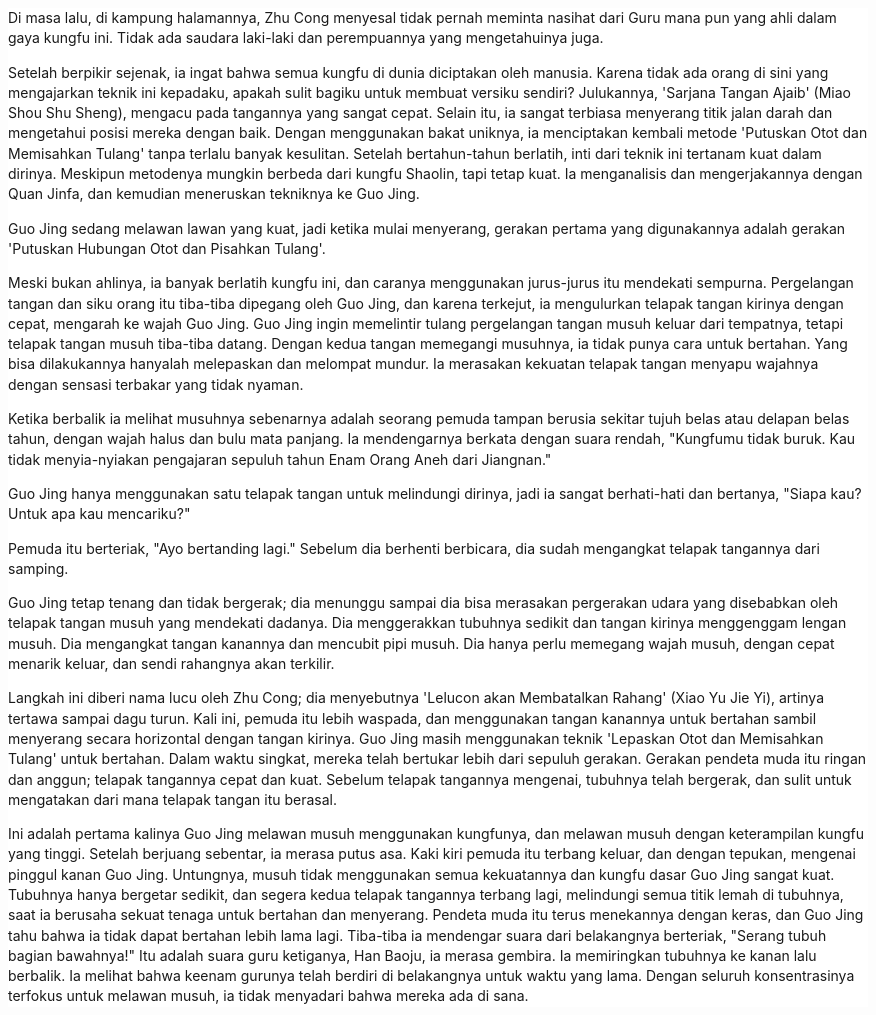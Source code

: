 Di masa lalu, di kampung halamannya, Zhu Cong menyesal tidak pernah meminta nasihat dari Guru mana pun yang ahli dalam gaya kungfu ini. Tidak ada saudara laki-laki dan perempuannya yang mengetahuinya juga.

Setelah berpikir sejenak, ia ingat bahwa semua kungfu di dunia diciptakan oleh manusia. Karena tidak ada orang di sini yang mengajarkan teknik ini kepadaku, apakah sulit bagiku untuk membuat versiku sendiri? Julukannya, 'Sarjana Tangan Ajaib' (Miao Shou Shu Sheng), mengacu pada tangannya yang sangat cepat. Selain itu, ia sangat terbiasa menyerang titik jalan darah dan mengetahui posisi mereka dengan baik. Dengan menggunakan bakat uniknya, ia menciptakan kembali metode 'Putuskan Otot dan Memisahkan Tulang' tanpa terlalu banyak kesulitan. Setelah bertahun-tahun berlatih, inti dari teknik ini tertanam kuat dalam dirinya. Meskipun metodenya mungkin berbeda dari kungfu Shaolin, tapi tetap kuat. Ia menganalisis dan mengerjakannya dengan Quan Jinfa, dan kemudian meneruskan tekniknya ke Guo Jing.

Guo Jing sedang melawan lawan yang kuat, jadi ketika mulai menyerang, gerakan pertama yang digunakannya adalah gerakan 'Putuskan Hubungan Otot dan Pisahkan Tulang'.

Meski bukan ahlinya, ia banyak berlatih kungfu ini, dan caranya menggunakan jurus-jurus itu mendekati sempurna. Pergelangan tangan dan siku orang itu tiba-tiba dipegang oleh Guo Jing, dan karena terkejut, ia mengulurkan telapak tangan kirinya dengan cepat, mengarah ke wajah Guo Jing. Guo Jing ingin memelintir tulang pergelangan tangan musuh keluar dari tempatnya, tetapi telapak tangan musuh tiba-tiba datang. Dengan kedua tangan memegangi musuhnya, ia tidak punya cara untuk bertahan. Yang bisa dilakukannya hanyalah melepaskan dan melompat mundur. Ia merasakan kekuatan telapak tangan menyapu wajahnya dengan sensasi terbakar yang tidak nyaman.

Ketika berbalik ia melihat musuhnya sebenarnya adalah seorang pemuda tampan berusia sekitar tujuh belas atau delapan belas tahun, dengan wajah halus dan bulu mata panjang. Ia mendengarnya berkata dengan suara rendah, "Kungfumu tidak buruk. Kau tidak menyia-nyiakan pengajaran sepuluh tahun Enam Orang Aneh dari Jiangnan."

Guo Jing hanya menggunakan satu telapak tangan untuk melindungi dirinya, jadi ia sangat berhati-hati dan bertanya, "Siapa kau? Untuk apa kau mencariku?"

Pemuda itu berteriak, "Ayo bertanding lagi." Sebelum dia berhenti berbicara, dia sudah mengangkat telapak tangannya dari samping.

Guo Jing tetap tenang dan tidak bergerak; dia menunggu sampai dia bisa merasakan pergerakan udara yang disebabkan oleh telapak tangan musuh yang mendekati dadanya. Dia menggerakkan tubuhnya sedikit dan tangan kirinya menggenggam lengan musuh. Dia mengangkat tangan kanannya dan mencubit pipi musuh. Dia hanya perlu memegang wajah musuh, dengan cepat menarik keluar, dan sendi rahangnya akan terkilir.

Langkah ini diberi nama lucu oleh Zhu Cong; dia menyebutnya 'Lelucon akan Membatalkan Rahang' (Xiao Yu Jie Yi), artinya tertawa sampai dagu turun. Kali ini, pemuda itu lebih waspada, dan menggunakan tangan kanannya untuk bertahan sambil menyerang secara horizontal dengan tangan kirinya. Guo Jing masih menggunakan teknik 'Lepaskan Otot dan Memisahkan Tulang' untuk bertahan. Dalam waktu singkat, mereka telah bertukar lebih dari sepuluh gerakan. Gerakan pendeta muda itu ringan dan anggun; telapak tangannya cepat dan kuat. Sebelum telapak tangannya mengenai, tubuhnya telah bergerak, dan sulit untuk mengatakan dari mana telapak tangan itu berasal.

Ini adalah pertama kalinya Guo Jing melawan musuh menggunakan kungfunya, dan melawan musuh dengan keterampilan kungfu yang tinggi. Setelah berjuang sebentar, ia merasa putus asa. Kaki kiri pemuda itu terbang keluar, dan dengan tepukan, mengenai pinggul kanan Guo Jing. Untungnya, musuh tidak menggunakan semua kekuatannya dan kungfu dasar Guo Jing sangat kuat. Tubuhnya hanya bergetar sedikit, dan segera kedua telapak tangannya terbang lagi, melindungi semua titik lemah di tubuhnya, saat ia berusaha sekuat tenaga untuk bertahan dan menyerang. Pendeta muda itu terus menekannya dengan keras, dan Guo Jing tahu bahwa ia tidak dapat bertahan lebih lama lagi. Tiba-tiba ia mendengar suara dari belakangnya berteriak, "Serang tubuh bagian bawahnya!" Itu adalah suara guru ketiganya, Han Baoju, ia merasa gembira. Ia memiringkan tubuhnya ke kanan lalu berbalik. Ia melihat bahwa keenam gurunya telah berdiri di belakangnya untuk waktu yang lama. Dengan seluruh konsentrasinya terfokus untuk melawan musuh, ia tidak menyadari bahwa mereka ada di sana.
